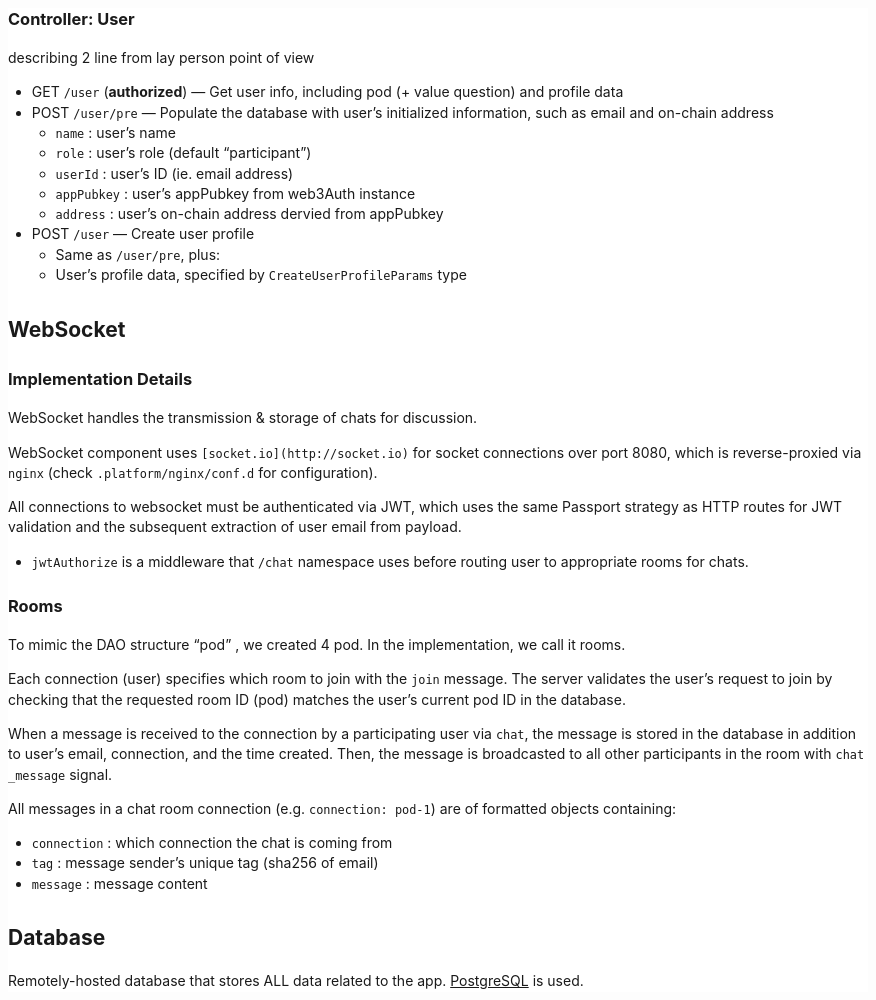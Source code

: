 ### Controller: User

describing 2 line from lay person point of view

- GET `/user` (**authorized**) — Get user info, including pod (+ value question) and profile data
- POST `/user/pre` — Populate the database with user’s initialized information, such as email and on-chain address
    - `name` : user’s name
    - `role` : user’s role (default “participant”)
    - `userId` : user’s ID (ie. email address)
    - `appPubkey` : user’s appPubkey from web3Auth instance
    - `address` : user’s on-chain address dervied from appPubkey
- POST `/user` — Create user profile
    - Same as `/user/pre`, plus:
    - User’s profile data, specified by `CreateUserProfileParams` type

## **WebSocket**

### Implementation Details

WebSocket handles the transmission & storage of chats for discussion. 

WebSocket component uses `[socket.io](http://socket.io)` for socket connections over port 8080, which is reverse-proxied via `nginx` (check `.platform/nginx/conf.d` for configuration).

All connections to websocket must be authenticated via JWT, which uses the same Passport strategy as HTTP routes for JWT validation and the subsequent extraction of user email from payload.

- `jwtAuthorize` is a middleware that `/chat` namespace uses before routing user to appropriate rooms for chats.

### Rooms

To mimic the DAO structure “pod” , we created 4 pod. In the implementation, we call it rooms. 

Each connection (user) specifies which room to join with the `join` message. The server validates the user’s request to join by checking that the requested room ID (pod) matches the user’s current pod ID in the database.

When a message is received to the connection by a participating user via `chat`, the message is stored in the database in addition to user’s email, connection, and the time created. Then, the message is broadcasted to all other participants in the room with `chat_message` signal.

All messages in a chat room connection (e.g. `connection: pod-1`) are of formatted objects containing:

- `connection` : which connection the chat is coming from
- `tag` : message sender’s unique tag (sha256 of email)
- `message` : message content

## Database

Remotely-hosted database that stores ALL data related to the app. [PostgreSQL](https://www.postgresql.org/) is used.
